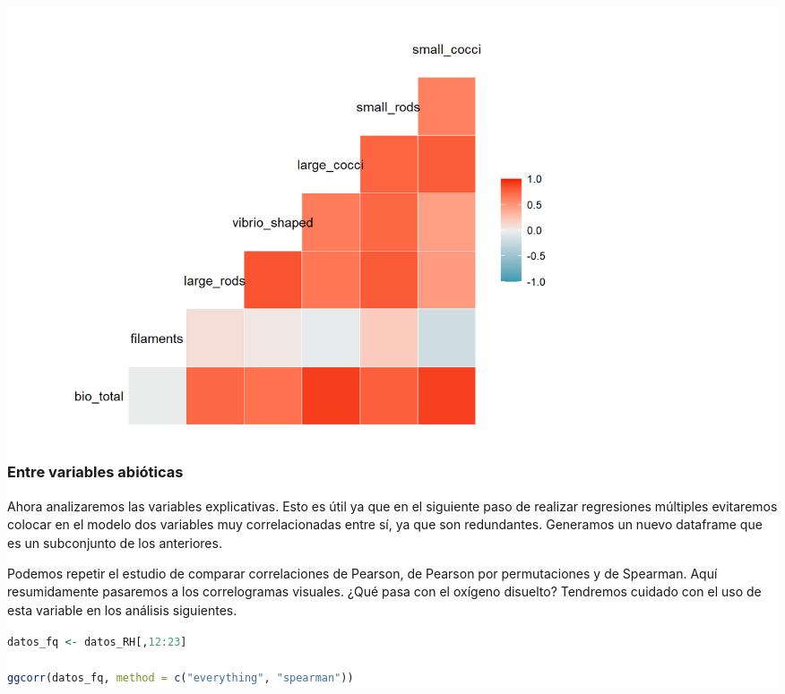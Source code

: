 <img src="02-RegMult_files/figure-html/correlo4-1.png" width="672" />

### Entre variables abióticas

Ahora analizaremos las variables explicativas. Esto es útil ya que en el siguiente paso de realizar regresiones múltiples evitaremos colocar en el modelo dos variables muy correlacionadas entre sí, ya que son redundantes. Generamos un nuevo dataframe que es un subconjunto de los anteriores.

Podemos repetir el estudio de comparar correlaciones de Pearson, de Pearson por permutaciones y de Spearman. Aquí resumidamente pasaremos a los correlogramas visuales. ¿Qué pasa con el oxígeno disuelto? Tendremos cuidado con el uso de esta variable en los análisis siguientes.


```r
datos_fq <- datos_RH[,12:23]

ggcorr(datos_fq, method = c("everything", "spearman")) 
```
